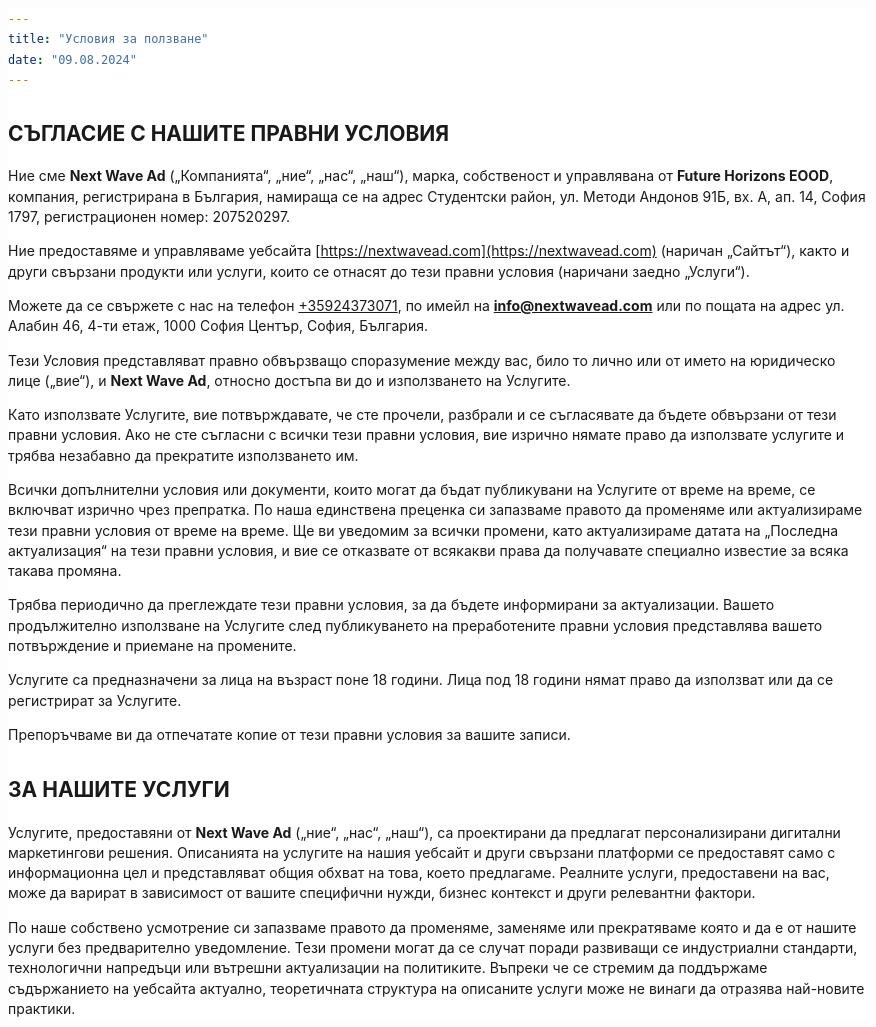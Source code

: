 ```yaml
---
title: "Условия за ползване"
date: "09.08.2024"
---
```


## **СЪГЛАСИЕ С НАШИТЕ ПРАВНИ УСЛОВИЯ**

Ние сме **Next Wave Ad** („Компанията“, „ние“, „нас“, „наш“), марка, собственост и управлявана от **Future Horizons EOOD**, компания, регистрирана в България, намираща се на адрес Студентски район, ул. Методи Андонов 91Б, вх. А, ап. 14, София 1797, регистрационен номер: 207520297.

Ние предоставяме и управляваме уебсайта [https://nextwavead.com](https://nextwavead.com) (наричан „Сайтът“), както и други свързани продукти или услуги, които се отнасят до тези правни условия (наричани заедно „Услуги“).

Можете да се свържете с нас на телефон [+35924373071](tel:+35924373071), по имейл на **info@nextwavead.com** или по пощата на адрес ул. Алабин 46, 4-ти етаж, 1000 София Център, София, България.

Тези Условия представляват правно обвързващо споразумение между вас, било то лично или от името на юридическо лице („вие“), и **Next Wave Ad**, относно достъпа ви до и използването на Услугите.

Като използвате Услугите, вие потвърждавате, че сте прочели, разбрали и се съгласявате да бъдете обвързани от тези правни условия. Ако не сте съгласни с всички тези правни условия, вие изрично нямате право да използвате услугите и трябва незабавно да прекратите използването им.

Всички допълнителни условия или документи, които могат да бъдат публикувани на Услугите от време на време, се включват изрично чрез препратка. По наша единствена преценка си запазваме правото да променяме или актуализираме тези правни условия от време на време. Ще ви уведомим за всички промени, като актуализираме датата на „Последна актуализация“ на тези правни условия, и вие се отказвате от всякакви права да получавате специално известие за всяка такава промяна.

Трябва периодично да преглеждате тези правни условия, за да бъдете информирани за актуализации. Вашето продължително използване на Услугите след публикуването на преработените правни условия представлява вашето потвърждение и приемане на промените.

Услугите са предназначени за лица на възраст поне 18 години. Лица под 18 години нямат право да използват или да се регистрират за Услугите.

Препоръчваме ви да отпечатате копие от тези правни условия за вашите записи.

## **ЗА НАШИТЕ УСЛУГИ**

Услугите, предоставяни от **Next Wave Ad** („ние“, „нас“, „наш“), са проектирани да предлагат персонализирани дигитални маркетингови решения. Описанията на услугите на нашия уебсайт и други свързани платформи се предоставят само с информационна цел и представляват общия обхват на това, което предлагаме. Реалните услуги, предоставени на вас, може да варират в зависимост от вашите специфични нужди, бизнес контекст и други релевантни фактори.

По наше собствено усмотрение си запазваме правото да променяме, заменяме или прекратяваме която и да е от нашите услуги без предварително уведомление. Тези промени могат да се случат поради развиващи се индустриални стандарти, технологични напредъци или вътрешни актуализации на политиките. Въпреки че се стремим да поддържаме съдържанието на уебсайта актуално, теоретичната структура на описаните услуги може не винаги да отразява най-новите практики.
